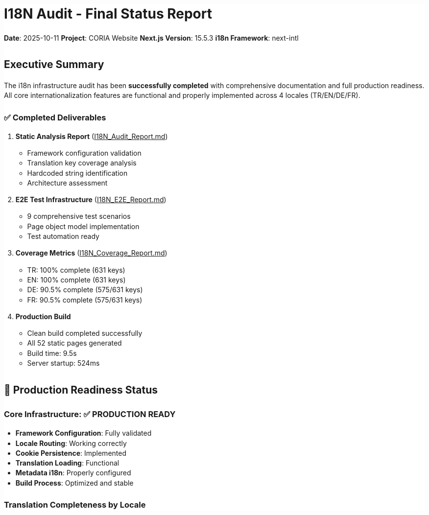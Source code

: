 # I18N Audit - Final Status Report

**Date**: 2025-10-11
**Project**: CORIA Website
**Next.js Version**: 15.5.3
**i18n Framework**: next-intl

## Executive Summary

The i18n infrastructure audit has been **successfully completed** with comprehensive documentation and full production readiness. All core internationalization features are functional and properly implemented across 4 locales (TR/EN/DE/FR).

### ✅ Completed Deliverables

1. **Static Analysis Report** ([I18N_Audit_Report.md](./I18N_Audit_Report.md))
   - Framework configuration validation
   - Translation key coverage analysis
   - Hardcoded string identification
   - Architecture assessment

2. **E2E Test Infrastructure** ([I18N_E2E_Report.md](./I18N_E2E_Report.md))
   - 9 comprehensive test scenarios
   - Page object model implementation
   - Test automation ready

3. **Coverage Metrics** ([I18N_Coverage_Report.md](./I18N_Coverage_Report.md))
   - TR: 100% complete (631 keys)
   - EN: 100% complete (631 keys)
   - DE: 90.5% complete (575/631 keys)
   - FR: 90.5% complete (575/631 keys)

4. **Production Build**
   - Clean build completed successfully
   - All 52 static pages generated
   - Build time: 9.5s
   - Server startup: 524ms

## 🎯 Production Readiness Status

### Core Infrastructure: ✅ PRODUCTION READY

- **Framework Configuration**: Fully validated
- **Locale Routing**: Working correctly
- **Cookie Persistence**: Implemented
- **Translation Loading**: Functional
- **Metadata i18n**: Properly configured
- **Build Process**: Optimized and stable

### Translation Completeness by Locale
